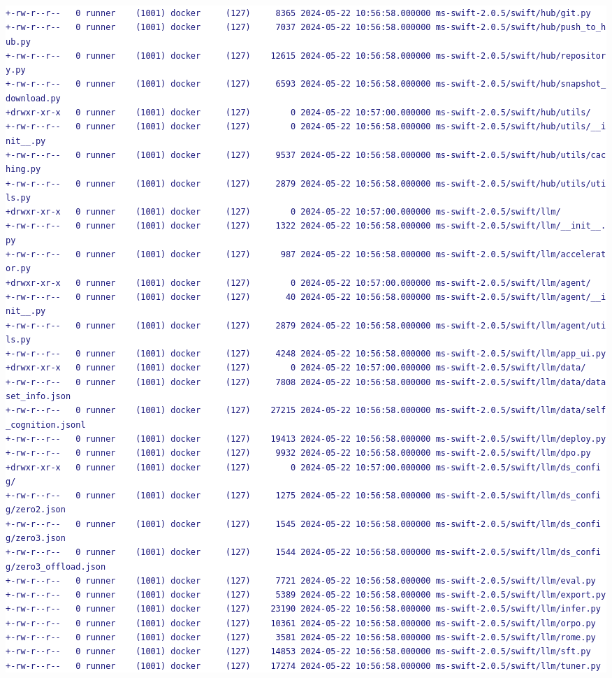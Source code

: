 ```diff
+-rw-r--r--   0 runner    (1001) docker     (127)     8365 2024-05-22 10:56:58.000000 ms-swift-2.0.5/swift/hub/git.py
+-rw-r--r--   0 runner    (1001) docker     (127)     7037 2024-05-22 10:56:58.000000 ms-swift-2.0.5/swift/hub/push_to_hub.py
+-rw-r--r--   0 runner    (1001) docker     (127)    12615 2024-05-22 10:56:58.000000 ms-swift-2.0.5/swift/hub/repository.py
+-rw-r--r--   0 runner    (1001) docker     (127)     6593 2024-05-22 10:56:58.000000 ms-swift-2.0.5/swift/hub/snapshot_download.py
+drwxr-xr-x   0 runner    (1001) docker     (127)        0 2024-05-22 10:57:00.000000 ms-swift-2.0.5/swift/hub/utils/
+-rw-r--r--   0 runner    (1001) docker     (127)        0 2024-05-22 10:56:58.000000 ms-swift-2.0.5/swift/hub/utils/__init__.py
+-rw-r--r--   0 runner    (1001) docker     (127)     9537 2024-05-22 10:56:58.000000 ms-swift-2.0.5/swift/hub/utils/caching.py
+-rw-r--r--   0 runner    (1001) docker     (127)     2879 2024-05-22 10:56:58.000000 ms-swift-2.0.5/swift/hub/utils/utils.py
+drwxr-xr-x   0 runner    (1001) docker     (127)        0 2024-05-22 10:57:00.000000 ms-swift-2.0.5/swift/llm/
+-rw-r--r--   0 runner    (1001) docker     (127)     1322 2024-05-22 10:56:58.000000 ms-swift-2.0.5/swift/llm/__init__.py
+-rw-r--r--   0 runner    (1001) docker     (127)      987 2024-05-22 10:56:58.000000 ms-swift-2.0.5/swift/llm/accelerator.py
+drwxr-xr-x   0 runner    (1001) docker     (127)        0 2024-05-22 10:57:00.000000 ms-swift-2.0.5/swift/llm/agent/
+-rw-r--r--   0 runner    (1001) docker     (127)       40 2024-05-22 10:56:58.000000 ms-swift-2.0.5/swift/llm/agent/__init__.py
+-rw-r--r--   0 runner    (1001) docker     (127)     2879 2024-05-22 10:56:58.000000 ms-swift-2.0.5/swift/llm/agent/utils.py
+-rw-r--r--   0 runner    (1001) docker     (127)     4248 2024-05-22 10:56:58.000000 ms-swift-2.0.5/swift/llm/app_ui.py
+drwxr-xr-x   0 runner    (1001) docker     (127)        0 2024-05-22 10:57:00.000000 ms-swift-2.0.5/swift/llm/data/
+-rw-r--r--   0 runner    (1001) docker     (127)     7808 2024-05-22 10:56:58.000000 ms-swift-2.0.5/swift/llm/data/dataset_info.json
+-rw-r--r--   0 runner    (1001) docker     (127)    27215 2024-05-22 10:56:58.000000 ms-swift-2.0.5/swift/llm/data/self_cognition.jsonl
+-rw-r--r--   0 runner    (1001) docker     (127)    19413 2024-05-22 10:56:58.000000 ms-swift-2.0.5/swift/llm/deploy.py
+-rw-r--r--   0 runner    (1001) docker     (127)     9932 2024-05-22 10:56:58.000000 ms-swift-2.0.5/swift/llm/dpo.py
+drwxr-xr-x   0 runner    (1001) docker     (127)        0 2024-05-22 10:57:00.000000 ms-swift-2.0.5/swift/llm/ds_config/
+-rw-r--r--   0 runner    (1001) docker     (127)     1275 2024-05-22 10:56:58.000000 ms-swift-2.0.5/swift/llm/ds_config/zero2.json
+-rw-r--r--   0 runner    (1001) docker     (127)     1545 2024-05-22 10:56:58.000000 ms-swift-2.0.5/swift/llm/ds_config/zero3.json
+-rw-r--r--   0 runner    (1001) docker     (127)     1544 2024-05-22 10:56:58.000000 ms-swift-2.0.5/swift/llm/ds_config/zero3_offload.json
+-rw-r--r--   0 runner    (1001) docker     (127)     7721 2024-05-22 10:56:58.000000 ms-swift-2.0.5/swift/llm/eval.py
+-rw-r--r--   0 runner    (1001) docker     (127)     5389 2024-05-22 10:56:58.000000 ms-swift-2.0.5/swift/llm/export.py
+-rw-r--r--   0 runner    (1001) docker     (127)    23190 2024-05-22 10:56:58.000000 ms-swift-2.0.5/swift/llm/infer.py
+-rw-r--r--   0 runner    (1001) docker     (127)    10361 2024-05-22 10:56:58.000000 ms-swift-2.0.5/swift/llm/orpo.py
+-rw-r--r--   0 runner    (1001) docker     (127)     3581 2024-05-22 10:56:58.000000 ms-swift-2.0.5/swift/llm/rome.py
+-rw-r--r--   0 runner    (1001) docker     (127)    14853 2024-05-22 10:56:58.000000 ms-swift-2.0.5/swift/llm/sft.py
+-rw-r--r--   0 runner    (1001) docker     (127)    17274 2024-05-22 10:56:58.000000 ms-swift-2.0.5/swift/llm/tuner.py
```